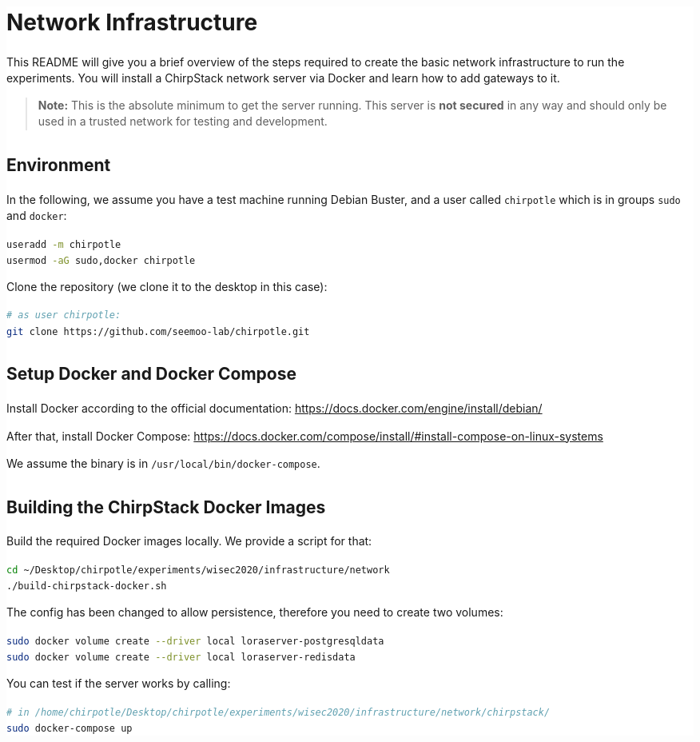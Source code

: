 # Network Infrastructure

This README will give you a brief overview of the steps required to create the basic network infrastructure to run the experiments.
You will install a ChirpStack network server via Docker and learn how to add gateways to it.

> **Note:** This is the absolute minimum to get the server running. This server is **not secured** in any way and should only be used in a trusted network for testing and development.

## Environment

In the following, we assume you have a test machine running Debian Buster, and a user called `chirpotle` which is in groups `sudo` and `docker`:

```bash
useradd -m chirpotle
usermod -aG sudo,docker chirpotle
```

Clone the repository (we clone it to the desktop in this case):

```bash
# as user chirpotle:
git clone https://github.com/seemoo-lab/chirpotle.git
```

## Setup Docker and Docker Compose

Install Docker according to the official documentation: https://docs.docker.com/engine/install/debian/

After that, install Docker Compose: https://docs.docker.com/compose/install/#install-compose-on-linux-systems

We assume the binary is in `/usr/local/bin/docker-compose`.

## Building the ChirpStack Docker Images

Build the required Docker images locally. We provide a script for that:

```bash
cd ~/Desktop/chirpotle/experiments/wisec2020/infrastructure/network
./build-chirpstack-docker.sh
```

The config has been changed to allow persistence, therefore you need to create two volumes:

```bash
sudo docker volume create --driver local loraserver-postgresqldata
sudo docker volume create --driver local loraserver-redisdata
```

You can test if the server works by calling:

```bash
# in /home/chirpotle/Desktop/chirpotle/experiments/wisec2020/infrastructure/network/chirpstack/
sudo docker-compose up
```
